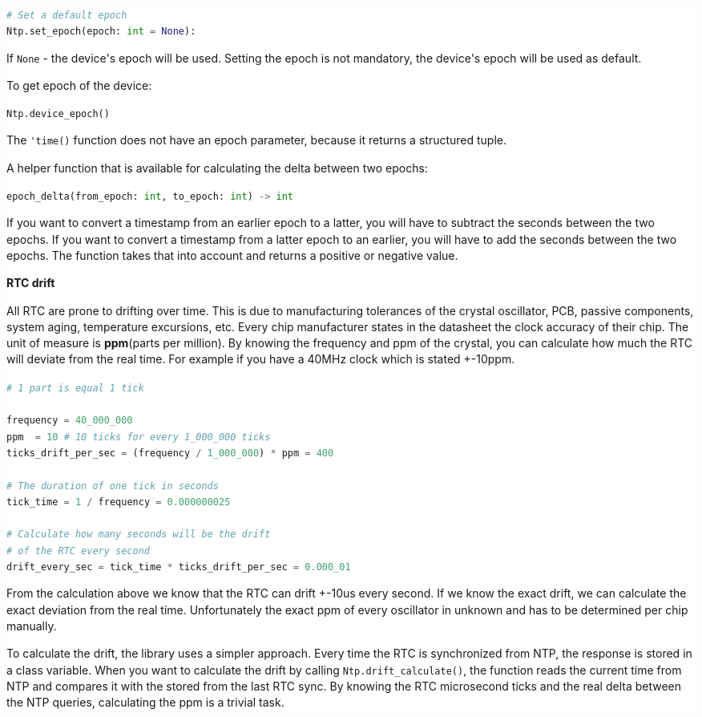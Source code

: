 ```python
# Set a default epoch
Ntp.set_epoch(epoch: int = None):
```

If `None` - the device's epoch will be used. Setting the epoch is not mandatory, the device's epoch will be used as default.

To get epoch of the device:

```python
Ntp.device_epoch()
```

The `'time()` function does not have an epoch parameter, because it returns a structured tuple.

A helper function that is available for calculating the delta between two epochs:

```python
epoch_delta(from_epoch: int, to_epoch: int) -> int
```

If you want to convert a timestamp from an earlier epoch to a latter,  you will have to subtract the seconds between the two epochs. If you want to convert a timestamp from a latter epoch to an earlier,  you will have to add the seconds between the two epochs. The function takes that into account and returns a positive or negative value.

**RTC drift**

All RTC are prone to drifting over time. This is due to manufacturing tolerances of the  crystal oscillator, PCB, passive components, system aging, temperature excursions, etc. Every chip manufacturer states in the datasheet the clock accuracy of their chip. The unit of measure is **ppm**(parts per million). By knowing the frequency and ppm of the crystal, you can calculate how much the RTC will deviate from the real time. For example if you have a 40MHz clock which is stated +-10ppm.

```python
# 1 part is equal 1 tick

frequency = 40_000_000
ppm  = 10 # 10 ticks for every 1_000_000 ticks
ticks_drift_per_sec = (frequency / 1_000_000) * ppm = 400

# The duration of one tick in seconds
tick_time = 1 / frequency = 0.000000025

# Calculate how many seconds will be the drift
# of the RTC every second
drift_every_sec = tick_time * ticks_drift_per_sec = 0.000_01
```

From the calculation above we know that the RTC can drift +-10us every second. If we know the exact drift, we can calculate the exact deviation from the real time. Unfortunately the exact ppm of every oscillator in unknown and has to be determined per chip manually.

To calculate the drift, the library uses a simpler approach. Every time the RTC is synchronized from NTP, the response is stored in a class variable. When you want to calculate the drift by calling `Ntp.drift_calculate()`, the function reads the current time from NTP and compares it with the stored from the last RTC sync. By knowing the RTC microsecond ticks and the real delta between the NTP queries, calculating the ppm is a trivial task. 
